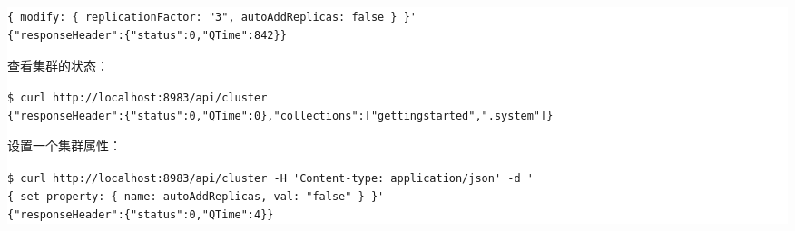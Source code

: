```
{ modify: { replicationFactor: "3", autoAddReplicas: false } }'
{"responseHeader":{"status":0,"QTime":842}}
```
查看集群的状态：  
```
$ curl http://localhost:8983/api/cluster
{"responseHeader":{"status":0,"QTime":0},"collections":["gettingstarted",".system"]}
```
设置一个集群属性：  
```
$ curl http://localhost:8983/api/cluster -H 'Content-type: application/json' -d '
{ set-property: { name: autoAddReplicas, val: "false" } }'
{"responseHeader":{"status":0,"QTime":4}}
```
